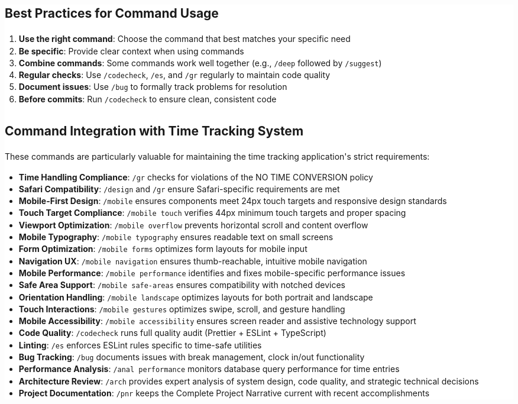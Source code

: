 ## Best Practices for Command Usage

1. **Use the right command**: Choose the command that best matches your specific need
2. **Be specific**: Provide clear context when using commands
3. **Combine commands**: Some commands work well together (e.g., `/deep` followed by `/suggest`)
4. **Regular checks**: Use `/codecheck`, `/es`, and `/gr` regularly to maintain code quality
5. **Document issues**: Use `/bug` to formally track problems for resolution
6. **Before commits**: Run `/codecheck` to ensure clean, consistent code

## Command Integration with Time Tracking System

These commands are particularly valuable for maintaining the time tracking application's strict requirements:

- **Time Handling Compliance**: `/gr` checks for violations of the NO TIME CONVERSION policy
- **Safari Compatibility**: `/design` and `/gr` ensure Safari-specific requirements are met
- **Mobile-First Design**: `/mobile` ensures components meet 24px touch targets and responsive design standards
- **Touch Target Compliance**: `/mobile touch` verifies 44px minimum touch targets and proper spacing
- **Viewport Optimization**: `/mobile overflow` prevents horizontal scroll and content overflow
- **Mobile Typography**: `/mobile typography` ensures readable text on small screens
- **Form Optimization**: `/mobile forms` optimizes form layouts for mobile input
- **Navigation UX**: `/mobile navigation` ensures thumb-reachable, intuitive mobile navigation
- **Mobile Performance**: `/mobile performance` identifies and fixes mobile-specific performance issues
- **Safe Area Support**: `/mobile safe-areas` ensures compatibility with notched devices
- **Orientation Handling**: `/mobile landscape` optimizes layouts for both portrait and landscape
- **Touch Interactions**: `/mobile gestures` optimizes swipe, scroll, and gesture handling
- **Mobile Accessibility**: `/mobile accessibility` ensures screen reader and assistive technology support
- **Code Quality**: `/codecheck` runs full quality audit (Prettier + ESLint + TypeScript)
- **Linting**: `/es` enforces ESLint rules specific to time-safe utilities
- **Bug Tracking**: `/bug` documents issues with break management, clock in/out functionality
- **Performance Analysis**: `/anal performance` monitors database query performance for time entries
- **Architecture Review**: `/arch` provides expert analysis of system design, code quality, and strategic technical decisions
- **Project Documentation**: `/pnr` keeps the Complete Project Narrative current with recent accomplishments
